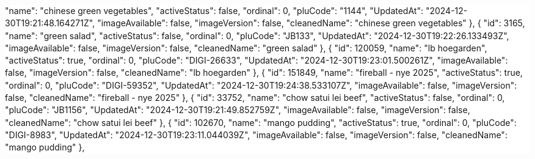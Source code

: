 "name": "chinese green vegetables",
"activeStatus": false,
"ordinal": 0,
"pluCode": "1144",
"UpdatedAt": "2024-12-30T19:21:48.164271Z",
"imageAvailable": false,
"imageVersion": false,
"cleanedName": "chinese green vegetables"
},
{
"id": 3165,
"name": "green salad",
"activeStatus": false,
"ordinal": 0,
"pluCode": "JB133",
"UpdatedAt": "2024-12-30T19:22:26.133493Z",
"imageAvailable": false,
"imageVersion": false,
"cleanedName": "green salad"
},
{
"id": 120059,
"name": "lb hoegarden",
"activeStatus": true,
"ordinal": 0,
"pluCode": "DIGI-26633",
"UpdatedAt": "2024-12-30T19:23:01.500261Z",
"imageAvailable": false,
"imageVersion": false,
"cleanedName": "lb hoegarden"
},
{
"id": 151849,
"name": "fireball - nye 2025",
"activeStatus": true,
"ordinal": 0,
"pluCode": "DIGI-59352",
"UpdatedAt": "2024-12-30T19:24:38.533107Z",
"imageAvailable": false,
"imageVersion": false,
"cleanedName": "fireball - nye 2025"
},
{
"id": 33752,
"name": "chow satui lei beef",
"activeStatus": false,
"ordinal": 0,
"pluCode": "JB1156",
"UpdatedAt": "2024-12-30T19:21:49.852759Z",
"imageAvailable": false,
"imageVersion": false,
"cleanedName": "chow satui lei beef"
},
{
"id": 102670,
"name": "mango pudding",
"activeStatus": true,
"ordinal": 0,
"pluCode": "DIGI-8983",
"UpdatedAt": "2024-12-30T19:23:11.044039Z",
"imageAvailable": false,
"imageVersion": false,
"cleanedName": "mango pudding"
},